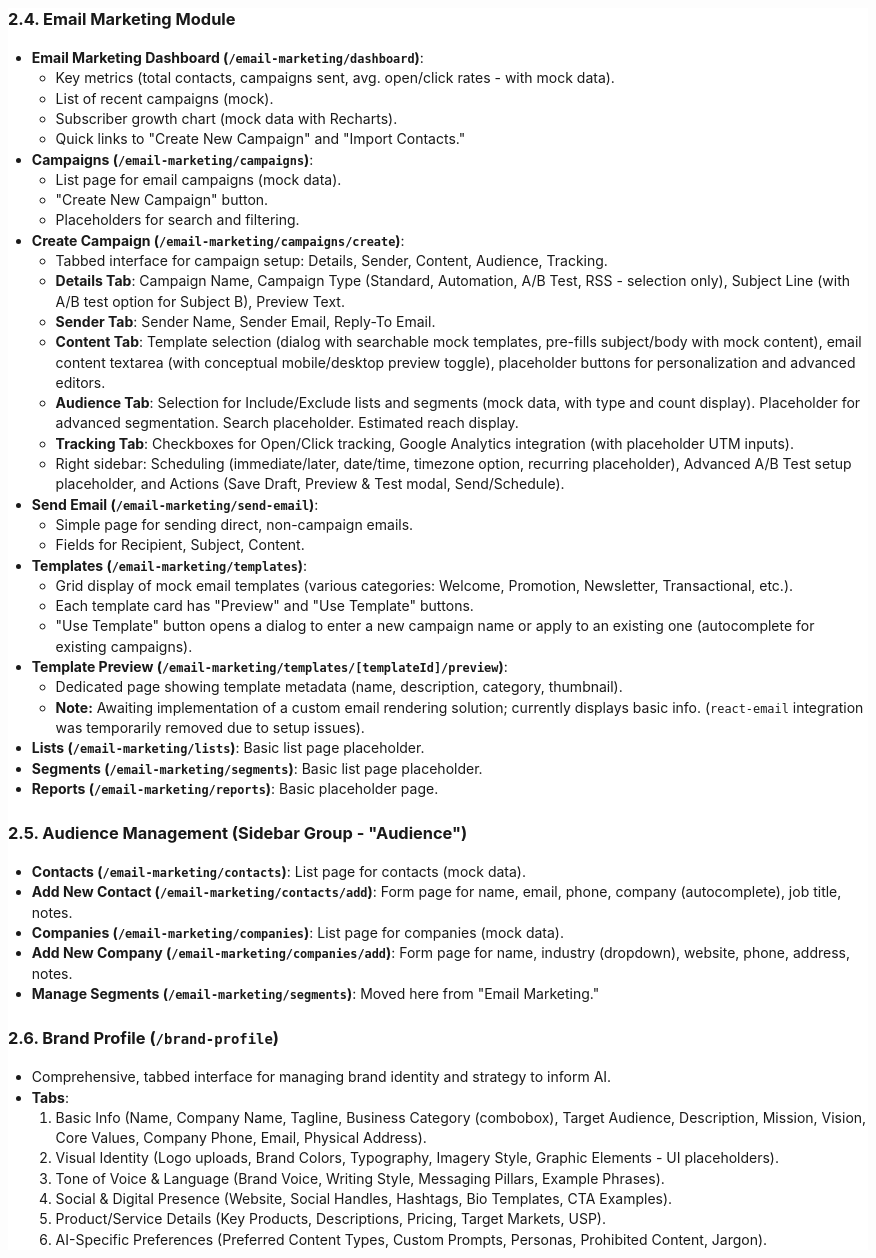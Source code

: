 ### 2.4. Email Marketing Module
*   **Email Marketing Dashboard (`/email-marketing/dashboard`)**:
    *   Key metrics (total contacts, campaigns sent, avg. open/click rates - with mock data).
    *   List of recent campaigns (mock).
    *   Subscriber growth chart (mock data with Recharts).
    *   Quick links to "Create New Campaign" and "Import Contacts."
*   **Campaigns (`/email-marketing/campaigns`)**:
    *   List page for email campaigns (mock data).
    *   "Create New Campaign" button.
    *   Placeholders for search and filtering.
*   **Create Campaign (`/email-marketing/campaigns/create`)**:
    *   Tabbed interface for campaign setup: Details, Sender, Content, Audience, Tracking.
    *   **Details Tab**: Campaign Name, Campaign Type (Standard, Automation, A/B Test, RSS - selection only), Subject Line (with A/B test option for Subject B), Preview Text.
    *   **Sender Tab**: Sender Name, Sender Email, Reply-To Email.
    *   **Content Tab**: Template selection (dialog with searchable mock templates, pre-fills subject/body with mock content), email content textarea (with conceptual mobile/desktop preview toggle), placeholder buttons for personalization and advanced editors.
    *   **Audience Tab**: Selection for Include/Exclude lists and segments (mock data, with type and count display). Placeholder for advanced segmentation. Search placeholder. Estimated reach display.
    *   **Tracking Tab**: Checkboxes for Open/Click tracking, Google Analytics integration (with placeholder UTM inputs).
    *   Right sidebar: Scheduling (immediate/later, date/time, timezone option, recurring placeholder), Advanced A/B Test setup placeholder, and Actions (Save Draft, Preview & Test modal, Send/Schedule).
*   **Send Email (`/email-marketing/send-email`)**:
    *   Simple page for sending direct, non-campaign emails.
    *   Fields for Recipient, Subject, Content.
*   **Templates (`/email-marketing/templates`)**:
    *   Grid display of mock email templates (various categories: Welcome, Promotion, Newsletter, Transactional, etc.).
    *   Each template card has "Preview" and "Use Template" buttons.
    *   "Use Template" button opens a dialog to enter a new campaign name or apply to an existing one (autocomplete for existing campaigns).
*   **Template Preview (`/email-marketing/templates/[templateId]/preview`)**:
    *   Dedicated page showing template metadata (name, description, category, thumbnail).
    *   **Note:** Awaiting implementation of a custom email rendering solution; currently displays basic info. (`react-email` integration was temporarily removed due to setup issues).
*   **Lists (`/email-marketing/lists`)**: Basic list page placeholder.
*   **Segments (`/email-marketing/segments`)**: Basic list page placeholder.
*   **Reports (`/email-marketing/reports`)**: Basic placeholder page.

### 2.5. Audience Management (Sidebar Group - "Audience")
*   **Contacts (`/email-marketing/contacts`)**: List page for contacts (mock data).
*   **Add New Contact (`/email-marketing/contacts/add`)**: Form page for name, email, phone, company (autocomplete), job title, notes.
*   **Companies (`/email-marketing/companies`)**: List page for companies (mock data).
*   **Add New Company (`/email-marketing/companies/add`)**: Form page for name, industry (dropdown), website, phone, address, notes.
*   **Manage Segments (`/email-marketing/segments`)**: Moved here from "Email Marketing."

### 2.6. Brand Profile (`/brand-profile`)
*   Comprehensive, tabbed interface for managing brand identity and strategy to inform AI.
*   **Tabs**:
    1.  Basic Info (Name, Company Name, Tagline, Business Category (combobox), Target Audience, Description, Mission, Vision, Core Values, Company Phone, Email, Physical Address).
    2.  Visual Identity (Logo uploads, Brand Colors, Typography, Imagery Style, Graphic Elements - UI placeholders).
    3.  Tone of Voice & Language (Brand Voice, Writing Style, Messaging Pillars, Example Phrases).
    4.  Social & Digital Presence (Website, Social Handles, Hashtags, Bio Templates, CTA Examples).
    5.  Product/Service Details (Key Products, Descriptions, Pricing, Target Markets, USP).
    6.  AI-Specific Preferences (Preferred Content Types, Custom Prompts, Personas, Prohibited Content, Jargon).
